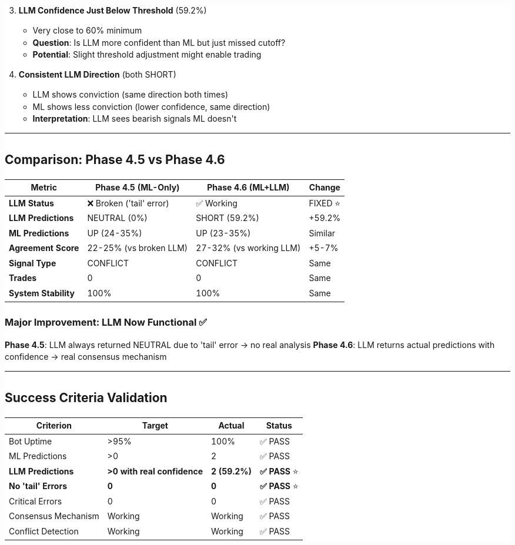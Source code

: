 3. **LLM Confidence Just Below Threshold** (59.2%)
   - Very close to 60% minimum
   - **Question**: Is LLM more confident than ML but just missed cutoff?
   - **Potential**: Slight threshold adjustment might enable trading

4. **Consistent LLM Direction** (both SHORT)
   - LLM shows conviction (same direction both times)
   - ML shows less conviction (lower confidence, same direction)
   - **Interpretation**: LLM sees bearish signals ML doesn't

---

## Comparison: Phase 4.5 vs Phase 4.6

| Metric | Phase 4.5 (ML-Only) | Phase 4.6 (ML+LLM) | Change |
|--------|---------------------|---------------------|--------|
| **LLM Status** | ❌ Broken ('tail' error) | ✅ Working | FIXED ⭐ |
| **LLM Predictions** | NEUTRAL (0%) | SHORT (59.2%) | +59.2% |
| **ML Predictions** | UP (24-35%) | UP (23-35%) | Similar |
| **Agreement Score** | 22-25% (vs broken LLM) | 27-32% (vs working LLM) | +5-7% |
| **Signal Type** | CONFLICT | CONFLICT | Same |
| **Trades** | 0 | 0 | Same |
| **System Stability** | 100% | 100% | Same |

### Major Improvement: LLM Now Functional ✅

**Phase 4.5**: LLM always returned NEUTRAL due to 'tail' error → no real analysis
**Phase 4.6**: LLM returns actual predictions with confidence → real consensus mechanism

---

## Success Criteria Validation

| Criterion | Target | Actual | Status |
|-----------|--------|--------|--------|
| Bot Uptime | >95% | 100% | ✅ PASS |
| ML Predictions | >0 | 2 | ✅ PASS |
| **LLM Predictions** | **>0 with real confidence** | **2 (59.2%)** | **✅ PASS** ⭐ |
| **No 'tail' Errors** | **0** | **0** | **✅ PASS** ⭐ |
| Critical Errors | 0 | 0 | ✅ PASS |
| Consensus Mechanism | Working | Working | ✅ PASS |
| Conflict Detection | Working | Working | ✅ PASS |
